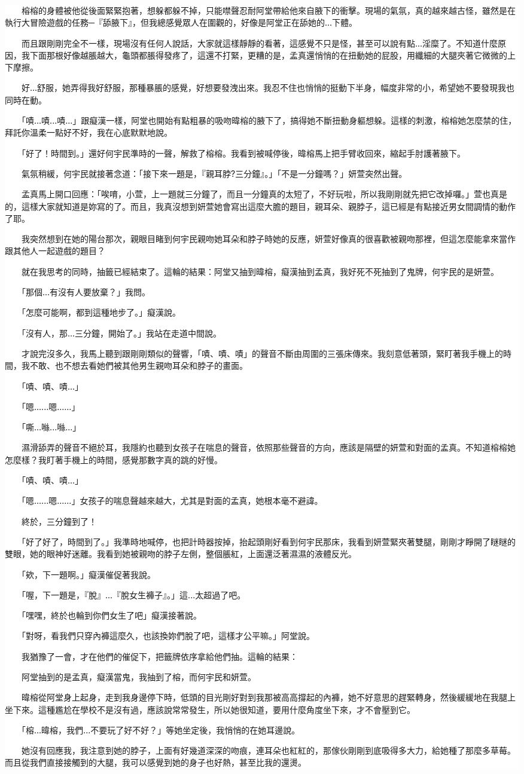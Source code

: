 　　榕榕的身體被他從後面緊緊抱著，想躲都躲不掉，只能噤聲忍耐阿堂帶給他來自腋下的衝擊。現場的氣氛，真的越來越古怪，雖然是在執行大冒險遊戲的任務─『舔腋下』，但我總感覺眾人在圍觀的，好像是阿堂正在舔她的...下體。

　　而且跟剛剛完全不一樣，現場沒有任何人說話，大家就這樣靜靜的看著，這感覺不只是怪，甚至可以說有點...淫糜了。不知道什麼原因，我下面那根好像越脹越大，龜頭都脹得發疼了，這還不打緊，更糟的是，孟真還悄悄的在扭動她的屁股，用纖細的大腿夾著它微微的上下摩擦。

　　好...舒服，她弄得我好舒服，那種暴脹的感覺，好想要發洩出來。我忍不住也悄悄的挺動下半身，幅度非常的小，希望她不要發現我也同時在動。

　　「嘖...嘖...嘖...」跟癡漢一樣，阿堂也開始有點粗暴的吸吻暐榕的腋下了，搞得她不斷扭動身軀想躲。這樣的刺激，榕榕她怎麼禁的住，拜託你溫柔一點好不好，我在心底默默地說。

　　「好了！時間到。」還好何宇民準時的一聲，解救了榕榕。我看到被喊停後，暐榕馬上把手臂收回來，縮起手肘護著腋下。

　　氣氛稍緩，何宇民就接著念道：「接下來一題是，『親耳脖?三分鐘』。」「不是一分鐘嗎？」妍萱突然出聲。

　　孟真馬上開口回應：「唉唷，小萱，上一題就三分鐘了，而且一分鐘真的太短了，不好玩啦，所以我剛剛就先把它改掉囉。」萱也真是的，這樣大家就知道是妳寫的了。而且，我真沒想到妍萱她會寫出這麼大膽的題目，親耳朵、親脖子，這已經是有點接近男女間調情的動作了耶。

　　我突然想到在她的陽台那次，親眼目睹到何宇民親吻她耳朵和脖子時她的反應，妍萱好像真的很喜歡被親吻那裡，但這怎麼能拿來當作跟其他人一起遊戲的題目？

　　就在我思考的同時，抽籤已經結束了。這輪的結果：阿堂又抽到暐榕，癡漢抽到孟真，我好死不死抽到了鬼牌，何宇民的是妍萱。

　　「那個...有沒有人要放棄？」我問。

　　「怎麼可能啊，都到這種地步了。」癡漢說。

　　「沒有人，那...三分鐘，開始了。」我站在走道中間說。

　　才說完沒多久，我馬上聽到跟剛剛類似的聲響，「嘖、嘖、嘖」的聲音不斷由周圍的三張床傳來。我刻意低著頭，緊盯著我手機上的時間，我不敢、也不想去看她們被其他男生親吻耳朵和脖子的畫面。

　　「嘖、嘖、嘖...」

　　「嗯......嗯......」

　　「嘶...噝...噝...」

　　濕滑舔弄的聲音不絕於耳，我隱約也聽到女孩子在喘息的聲音，依照那些聲音的方向，應該是隔壁的妍萱和對面的孟真。不知道榕榕她怎麼樣？我盯著手機上的時間，感覺那數字真的跳的好慢。

　　「嘖、嘖、嘖...」

　　「嗯......嗯......」女孩子的喘息聲越來越大，尤其是對面的孟真，她根本毫不避諱。

　　終於，三分鐘到了！

　　「好了好了，時間到了。」我準時地喊停，也把計時器按掉，抬起頭剛好看到何宇民那床，我看到妍萱緊夾著雙腿，剛剛才睜開了瞇瞇的雙眼，她的眼神好迷離。我看到她被親吻的脖子左側，整個脹紅，上面還泛著濕濕的液體反光。

　　「欸，下一題啊。」癡漢催促著我說。

　　「喔，下一題是，『脫』...『脫女生褲子』。」這...太超過了吧。

　　「嘿嘿，終於也輪到你們女生了吧」癡漢接著說。

　　「對呀，看我們只穿內褲這麼久，也該換妳們脫了吧，這樣才公平嘛。」阿堂說。

　　我猶豫了一會，才在他們的催促下，把籤牌依序拿給他們抽。這輪的結果：

　　阿堂抽到的是孟真，癡漢當鬼，我抽到了榕，而何宇民和妍萱。

　　暐榕從阿堂身上起身，走到我身邊停下時，低頭的目光剛好對到我那被高高撐起的內褲，她不好意思的趕緊轉身，然後緩緩地在我腿上坐下來。這種尷尬在學校不是沒有過，應該說常常發生，所以她很知道，要用什麼角度坐下來，才不會壓到它。

　　「榕...暐榕，我們...不要玩了好不好？」等她坐定後，我悄悄的在她耳邊說。

　　她沒有回應我，我注意到她的脖子，上面有好幾道深深的吻痕，連耳朵也紅紅的，那傢伙剛剛到底吸得多大力，給她種了那麼多草莓。而且從我們直接接觸到的大腿，我可以感覺到她的身子也好熱，甚至比我的還燙。

